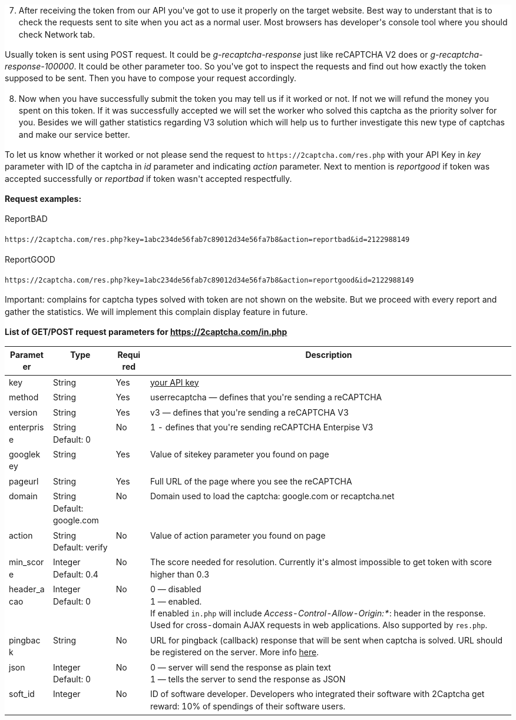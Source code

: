 7. After receiving the token from our API you've got to use it properly on the target website. Best way to understant that is to check the requests sent to site when you act as a normal user. Most browsers has developer's console tool where you should check Network tab.

Usually token is sent using POST request. It could be _g-recaptcha-response_ just like reCAPTCHA V2 does or _g-recaptcha-response-100000_. It could be other parameter too. So you've got to inspect the requests and find out how exactly the token supposed to be sent. Then you have to compose your request accordingly.

8. Now when you have successfully submit the token you may tell us if it worked or not. If not we will refund the money you spent on this token. If it was successfully accepted we will set the worker who solved this captcha as the priority solver for you. Besides we will gather statistics regarding V3 solution which will help us to further investigate this new type of captchas and make our service better.

To let us know whether it worked or not please send the request to `https://2captcha.com/res.php` with your API Key in _key_ parameter with ID of the captcha in _id_ parameter and indicating _action_ parameter. Next to mention is _reportgood_ if token was accepted successfully or _reportbad_ if token wasn't accepted respectfully.

**Request examples:**

ReportBAD


```
https://2captcha.com/res.php?key=1abc234de56fab7c89012d34e56fa7b8&action=reportbad&id=2122988149

```


ReportGOOD


```
https://2captcha.com/res.php?key=1abc234de56fab7c89012d34e56fa7b8&action=reportgood&id=2122988149

```


Important: complains for captcha types solved with token are not shown on the website. But we proceed with every report and gather the statistics. We will implement this complain display feature in future.


**List of GET/POST request parameters for https://2captcha.com/in.php**

| **Parameter** | **Type** | **Required** | **Description** |
| --- | --- | --- | --- |
| key | String | Yes | [your API key](https://2captcha.com/2captcha-api#solving_captchas) |
| method | String | Yes | userrecaptcha — defines that you're sending a reCAPTCHA |
| version | String | Yes | v3 — defines that you're sending a reCAPTCHA V3 |
| enterprise | String <br>Default: 0 | No | 1 - defines that you're sending reCAPTCHA Enterpise V3 |
| googlekey | String | Yes | Value of sitekey parameter you found on page |
| pageurl | String | Yes | Full URL of the page where you see the reCAPTCHA |
| domain | String <br>Default: google.com | No | Domain used to load the captcha: google.com or recaptcha.net |
| action | String <br>Default: verify | No | Value of action parameter you found on page |
| min\_score | Integer <br>Default: 0.4 | No | The score needed for resolution. Currently it's almost impossible to get token with score higher than 0.3 |
| header\_acao | Integer <br>Default: 0 | No | 0 — disabled <br>1 — enabled. <br>If enabled `in.php` will include _Access-Control-Allow-Origin:\*_: header in the response. <br>Used for cross-domain AJAX requests in web applications. Also supported by `res.php`. |
| pingback | String | No | URL for pingback (callback) response that will be sent when captcha is solved. URL should be registered on the server. More info [here](https://2captcha.com/2captcha-api#pingback). |
| json | Integer <br>Default: 0 | No | 0 — server will send the response as plain text <br>1 — tells the server to send the response as JSON |
| soft\_id | Integer | No | ID of software developer. Developers who integrated their software with 2Captcha get reward: 10% of spendings of their software users. |
